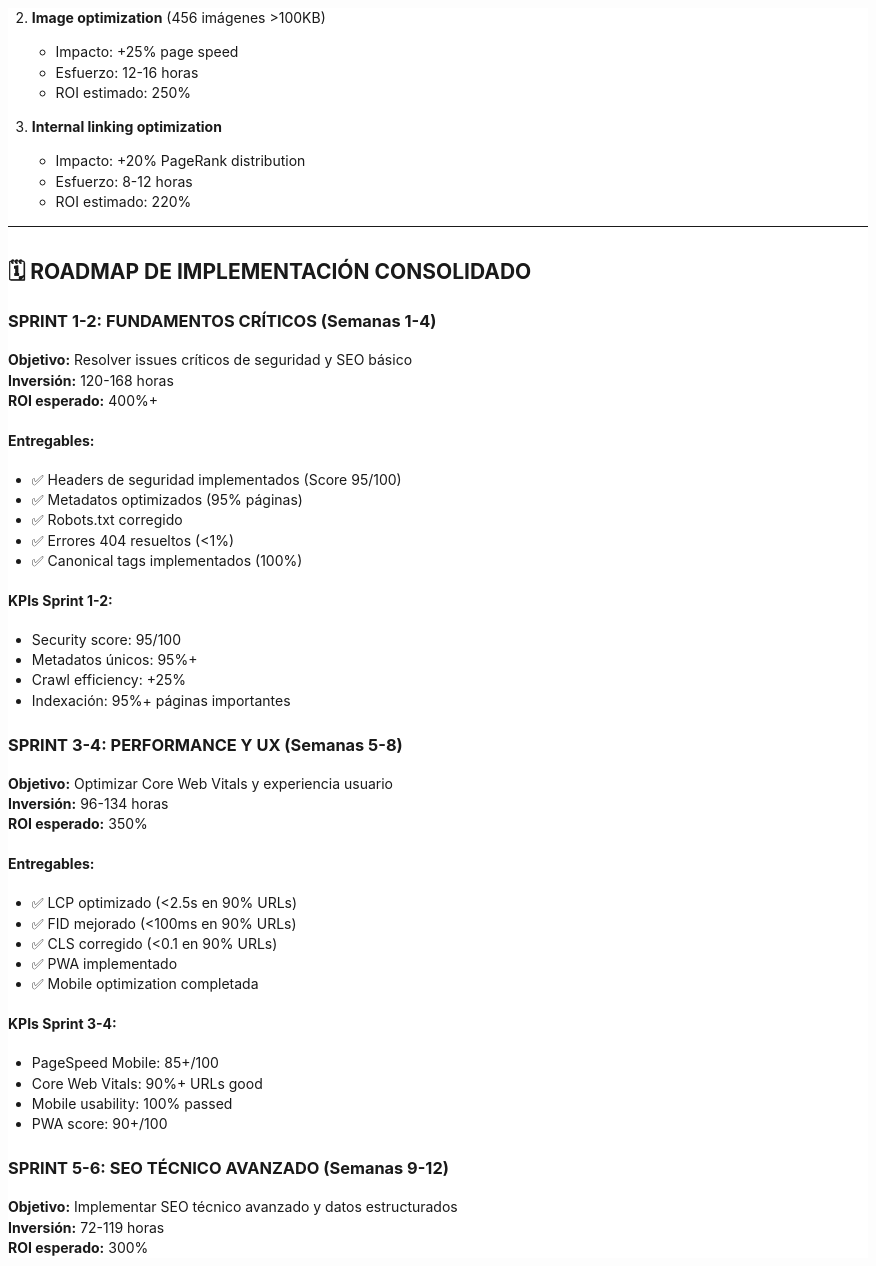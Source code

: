2. **Image optimization** (456 imágenes >100KB)
   - Impacto: +25% page speed
   - Esfuerzo: 12-16 horas
   - ROI estimado: 250%

3. **Internal linking optimization**
   - Impacto: +20% PageRank distribution
   - Esfuerzo: 8-12 horas
   - ROI estimado: 220%

---

## 🗓️ ROADMAP DE IMPLEMENTACIÓN CONSOLIDADO

### SPRINT 1-2: FUNDAMENTOS CRÍTICOS (Semanas 1-4)
**Objetivo:** Resolver issues críticos de seguridad y SEO básico  
**Inversión:** 120-168 horas  
**ROI esperado:** 400%+  

#### Entregables:
- ✅ Headers de seguridad implementados (Score 95/100)
- ✅ Metadatos optimizados (95% páginas)
- ✅ Robots.txt corregido
- ✅ Errores 404 resueltos (<1%)
- ✅ Canonical tags implementados (100%)

#### KPIs Sprint 1-2:
- Security score: 95/100
- Metadatos únicos: 95%+
- Crawl efficiency: +25%
- Indexación: 95%+ páginas importantes

### SPRINT 3-4: PERFORMANCE Y UX (Semanas 5-8)
**Objetivo:** Optimizar Core Web Vitals y experiencia usuario  
**Inversión:** 96-134 horas  
**ROI esperado:** 350%  

#### Entregables:
- ✅ LCP optimizado (<2.5s en 90% URLs)
- ✅ FID mejorado (<100ms en 90% URLs)
- ✅ CLS corregido (<0.1 en 90% URLs)
- ✅ PWA implementado
- ✅ Mobile optimization completada

#### KPIs Sprint 3-4:
- PageSpeed Mobile: 85+/100
- Core Web Vitals: 90%+ URLs good
- Mobile usability: 100% passed
- PWA score: 90+/100

### SPRINT 5-6: SEO TÉCNICO AVANZADO (Semanas 9-12)
**Objetivo:** Implementar SEO técnico avanzado y datos estructurados  
**Inversión:** 72-119 horas  
**ROI esperado:** 300%  
